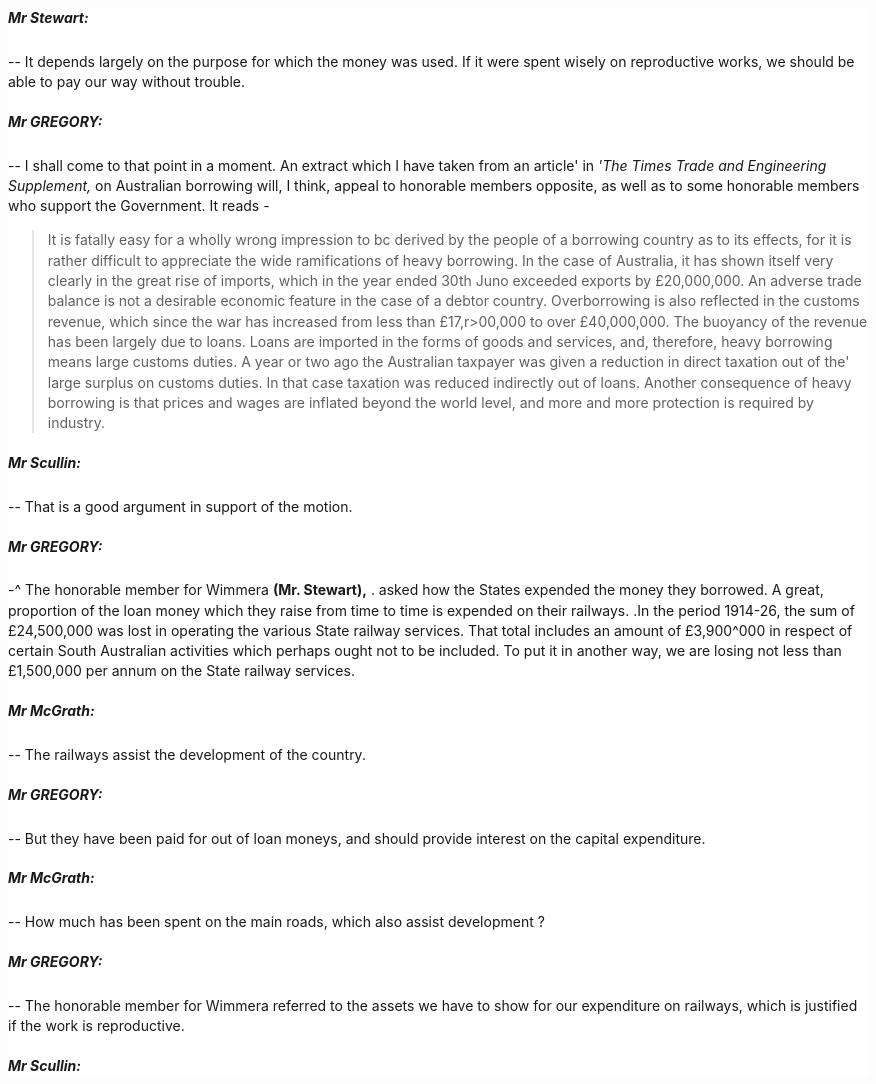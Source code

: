 ##### Mr Stewart:

-- It depends largely on the purpose for which the money was used. If it were spent wisely on reproductive works, we should be able to pay our way without trouble. 

##### Mr GREGORY:

-- I shall come to that point in a moment. An extract which I have taken from an article' in  *'The Times Trade and Engineering Supplement,*  on Australian borrowing will, I think, appeal to honorable members opposite, as well as to some honorable members who support the Government. It reads - 

  >It is fatally easy for a wholly wrong impression to bc derived by the people of a borrowing country as to its effects, for it is rather difficult to appreciate the wide ramifications of heavy borrowing. In the case of Australia, it has shown itself very clearly in the great rise of  imports,  which in the year ended 30th Juno exceeded exports by £20,000,000. An adverse trade balance is not a desirable economic feature in the case of a debtor country. Overborrowing is also reflected in the customs revenue, which since the war has increased from less than £17,r&gt;00,000 to over £40,000,000. The buoyancy of the revenue has been largely due to loans. Loans are imported in the forms of goods and services, and, therefore, heavy borrowing means large customs duties. A year or two ago the Australian taxpayer was given a reduction in direct taxation out of the' large surplus on customs duties. In that case taxation was reduced indirectly out of loans. Another consequence of heavy borrowing is that prices and wages are inflated beyond the world level, and more and more protection is required by industry. 

##### Mr Scullin:

-- That is a good argument in support of the motion. 

##### Mr GREGORY:

-^ The honorable member for Wimmera  **(Mr. Stewart),**  . asked how the States expended the money they borrowed. A great, proportion of the loan money which they raise from time to time is expended on their railways. .In the period 1914-26, the sum of £24,500,000 was lost in operating the various State railway services. That total includes an amount of £3,900^000 in respect of certain South Australian activities which perhaps ought not to be included. To put it in another way, we are losing not less than £1,500,000  per annum on the State railway services. 

##### Mr McGrath:

-- The railways assist  the development of the country. 

##### Mr GREGORY:

-- But they have been paid for out of loan moneys, and should provide interest on the capital expenditure. 

##### Mr McGrath:

-- How much has been spent on the main roads, which also assist development ? 

##### Mr GREGORY:

-- The honorable member for Wimmera referred to the assets we have to show for our expenditure on railways, which is justified if the work is reproductive. 

##### Mr Scullin:

